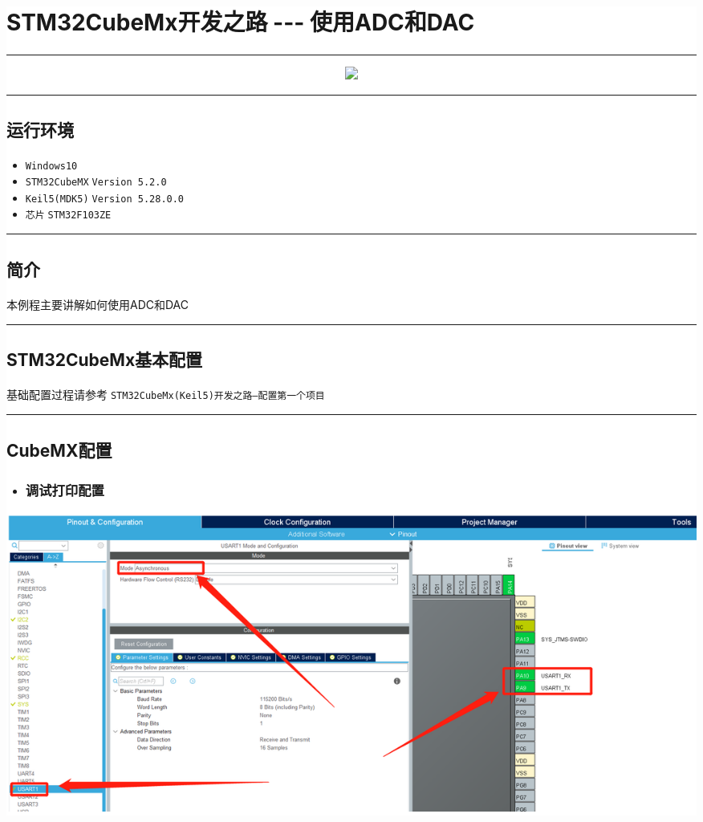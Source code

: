 # STM32CubeMx开发之路 --- 使用ADC和DAC

---

<div align=center><a href="https://gitee.com/iotxiaohu/blog">
    <img width="800" src="https://gitee.com/iotxiaohu/image/raw/master/gitee_vx/gitee_vx.png"/>
</a></div>

---

## 运行环境

* `Windows10`
* `STM32CubeMX` `Version 5.2.0`
* `Keil5(MDK5)` `Version 5.28.0.0`
* `芯片` `STM32F103ZE`

---

## 简介

本例程主要讲解如何使用ADC和DAC

---

## STM32CubeMx基本配置

  基础配置过程请参考 `STM32CubeMx(Keil5)开发之路—配置第一个项目`

---

## CubeMX配置

* ### 调试打印配置

![图片](0.png)
